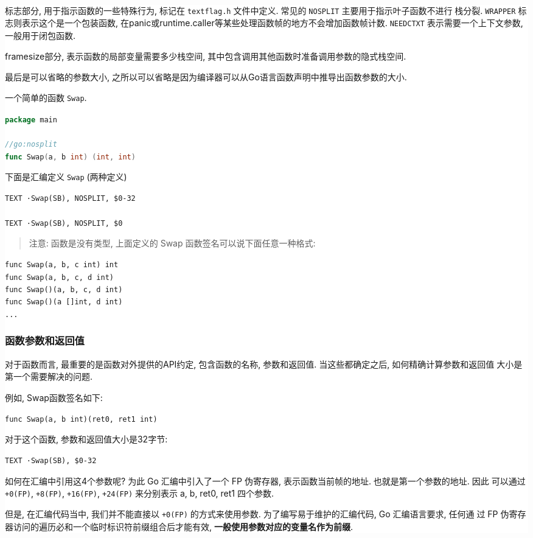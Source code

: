 标志部分, 用于指示函数的一些特殊行为, 标记在 `textflag.h` 文件中定义. 常见的 `NOSPLIT` 主要用于指示叶子函数不进行
栈分裂. `WRAPPER` 标志则表示这个是一个包装函数, 在panic或runtime.caller等某些处理函数帧的地方不会增加函数帧计数.
`NEEDCTXT` 表示需要一个上下文参数, 一般用于闭包函数.

framesize部分, 表示函数的局部变量需要多少栈空间, 其中包含调用其他函数时准备调用参数的隐式栈空间. 

最后是可以省略的参数大小, 之所以可以省略是因为编译器可以从Go语言函数声明中推导出函数参数的大小.

一个简单的函数 `Swap`.

```go
package main

//go:nosplit
func Swap(a, b int) (int, int)
```

下面是汇编定义 `Swap` (两种定义)

```
TEXT ·Swap(SB), NOSPLIT, $0-32

TEXT ·Swap(SB), NOSPLIT, $0
```

> 注意: 函数是没有类型, 上面定义的 Swap 函数签名可以说下面任意一种格式:
```
func Swap(a, b, c int) int
func Swap(a, b, c, d int)
func Swap()(a, b, c, d int)
func Swap()(a []int, d int)
...
```

### 函数参数和返回值

对于函数而言, 最重要的是函数对外提供的API约定, 包含函数的名称, 参数和返回值. 当这些都确定之后, 如何精确计算参数和返回值
大小是第一个需要解决的问题.

例如, Swap函数签名如下:

```
func Swap(a, b int)(ret0, ret1 int)
```

对于这个函数, 参数和返回值大小是32字节:

```
TEXT ·Swap(SB), $0-32
```

如何在汇编中引用这4个参数呢? 为此 Go 汇编中引入了一个 FP 伪寄存器, 表示函数当前帧的地址. 也就是第一个参数的地址. 因此
可以通过 `+0(FP)`, `+8(FP)`, `+16(FP)`, `+24(FP)` 来分别表示 a, b, ret0, ret1 四个参数.

但是, 在汇编代码当中, 我们并不能直接以 `+0(FP)` 的方式来使用参数. 为了编写易于维护的汇编代码, Go 汇编语言要求, 任何通
过 FP 伪寄存器访问的遍历必和一个临时标识符前缀组合后才能有效, **一般使用参数对应的变量名作为前缀**.
